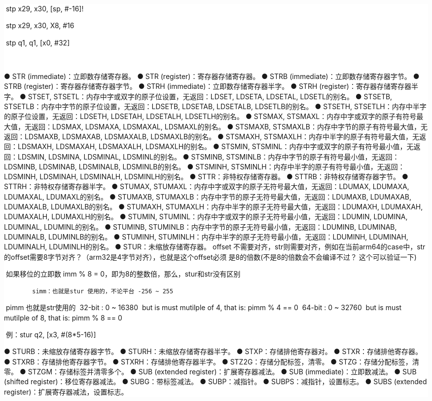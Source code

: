 ​    stp             x29, x30, [sp, #-16]!

​    stp             x29, x30, X8, #16

​        stp             q1,  q1,  [x0, #32]

​    

● STR (immediate)：立即数存储寄存器。
● STR (register)：寄存器存储寄存器。
● STRB (immediate)：立即数存储寄存器字节。
● STRB (register)：寄存器存储寄存器字节。
● STRH (immediate)：立即数存储寄存器半字。
● STRH (register)：寄存器存储寄存器半字。
● STSET, STSETL：内存中字或双字的原子位设置，无返回：LDSET, LDSETA, LDSETAL, LDSETL的别名。
● STSETB, STSETLB：内存中字节的原子位设置，无返回：LDSETB, LDSETAB, LDSETALB, LDSETLB的别名。
● STSETH, STSETLH：内存中半字的原子位设置，无返回：LDSETH, LDSETAH, LDSETALH, LDSETLH的别名。
● STSMAX, STSMAXL：内存中字或双字的原子有符号最大值，无返回：LDSMAX, LDSMAXA, LDSMAXAL, LDSMAXL的别名。
● STSMAXB, STSMAXLB：内存中字节的原子有符号最大值，无返回：LDSMAXB, LDSMAXAB, LDSMAXALB, LDSMAXLB的别名。
● STSMAXH, STSMAXLH：内存中半字的原子有符号最大值，无返回：LDSMAXH, LDSMAXAH, LDSMAXALH, LDSMAXLH的别名。
● STSMIN, STSMINL：内存中字或双字的原子有符号最小值，无返回：LDSMIN, LDSMINA, LDSMINAL, LDSMINL的别名。
● STSMINB, STSMINLB：内存中字节的原子有符号最小值，无返回：LDSMINB, LDSMINAB, LDSMINALB, LDSMINLB的别名。
● STSMINH, STSMINLH：内存中半字的原子有符号最小值，无返回：LDSMINH, LDSMINAH, LDSMINALH, LDSMINLH的别名。
● STTR：非特权存储寄存器。
● STTRB：非特权存储寄存器字节。
● STTRH：非特权存储寄存器半字。
● STUMAX, STUMAXL：内存中字或双字的原子无符号最大值，无返回：LDUMAX, LDUMAXA, LDUMAXAL, LDUMAXL的别名。
● STUMAXB, STUMAXLB：内存中字节的原子无符号最大值，无返回：LDUMAXB, LDUMAXAB, LDUMAXALB, LDUMAXLB的别名。
● STUMAXH, STUMAXLH：内存中半字的原子无符号最大值，无返回：LDUMAXH, LDUMAXAH, LDUMAXALH, LDUMAXLH的别名。
● STUMIN, STUMINL：内存中字或双字的原子无符号最小值，无返回：LDUMIN, LDUMINA, LDUMINAL, LDUMINL的别名。
● STUMINB, STUMINLB：内存中字节的原子无符号最小值，无返回：LDUMINB, LDUMINAB, LDUMINALB, LDUMINLB的别名。
● STUMINH, STUMINLH：内存中半字的原子无符号最小值，无返回：LDUMINH, LDUMINAH, LDUMINALH, LDUMINLH的别名。
● STUR：未缩放存储寄存器。 offset 不需要对齐，str则需要对齐，例如在当前arm64的case中，str的offset需要8字节对齐？（arm32是4字节对齐），也就是这个offset必须        是8的倍数(不是8的倍数会不会编译不过？ 这个可以验证一下)    

​        如果移位的立即数 imm                         % 8 = 0，即为8的整数倍，那么，stur和str没有区别

            simm：也就是stur 使用的，不论平台 -256 ~ 255

​                pimm 也就是str使用的
​                32-bit : 0 ~ 16380
​                    but is must mutilple of 4, that is: pimm % 4 == 0
​           64-bit : 0 ~ 32760
​                   but is must mutilple of 8, that is: pimm % 8 == 0

​        例：stur            q2, [x3, #(8*5-16)]

● STURB：未缩放存储寄存器字节。
● STURH：未缩放存储寄存器半字。
● STXP：存储排他寄存器对。
● STXR：存储排他寄存器。
● STXRB：存储排他寄存器字节。
● STXRH：存储排他寄存器半字。
● STZ2G：存储分配标签，清零。
● STZG：存储分配标签，清零。
● STZGM：存储标签并清零多个。
● SUB (extended register)：扩展寄存器减法。
● SUB (immediate)：立即数减法。
● SUB (shifted register)：移位寄存器减法。
● SUBG：带标签减法。
● SUBP：减指针。
● SUBPS：减指针，设置标志。
● SUBS (extended register)：扩展寄存器减法，设置标志。
